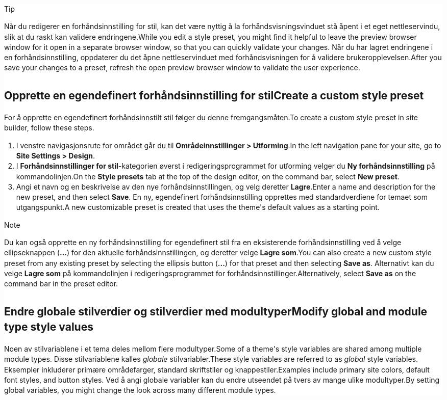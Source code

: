> [!TIP]
> <span data-ttu-id="78a7b-138">Når du redigerer en forhåndsinnstilling for stil, kan det være nyttig å la forhåndsvisningsvinduet stå åpent i et eget nettleservindu, slik at du raskt kan validere endringene.</span><span class="sxs-lookup"><span data-stu-id="78a7b-138">While you edit a style preset, you might find it helpful to leave the preview browser window for it open in a separate browser window, so that you can quickly validate your changes.</span></span> <span data-ttu-id="78a7b-139">Når du har lagret endringene i en forhåndsinnstilling, oppdaterer du det åpne nettleservinduet med forhåndsvisningen for å validere brukeropplevelsen.</span><span class="sxs-lookup"><span data-stu-id="78a7b-139">After you save your changes to a preset, refresh the open preview browser window to validate the user experience.</span></span>

## <a name="create-a-custom-style-preset"></a><span data-ttu-id="78a7b-140">Opprette en egendefinert forhåndsinnstilling for stil</span><span class="sxs-lookup"><span data-stu-id="78a7b-140">Create a custom style preset</span></span>

<span data-ttu-id="78a7b-141">For å opprette en egendefinert forhåndsinnstilt stil følger du denne fremgangsmåten.</span><span class="sxs-lookup"><span data-stu-id="78a7b-141">To create a custom style preset in site builder, follow these steps.</span></span>

1. <span data-ttu-id="78a7b-142">I venstre navigasjonsrute for området går du til **Områdeinnstillinger \> Utforming**.</span><span class="sxs-lookup"><span data-stu-id="78a7b-142">In the left navigation pane for your site, go to **Site Settings \> Design**.</span></span>
1. <span data-ttu-id="78a7b-143">I **Forhåndsinnstillinger for stil**-kategorien øverst i redigeringsprogrammet for utforming velger du **Ny forhåndsinnstilling** på kommandolinjen.</span><span class="sxs-lookup"><span data-stu-id="78a7b-143">On the **Style presets** tab at the top of the design editor, on the command bar, select **New preset**.</span></span>
1. <span data-ttu-id="78a7b-144">Angi et navn og en beskrivelse av den nye forhåndsinnstillingen, og velg deretter **Lagre**.</span><span class="sxs-lookup"><span data-stu-id="78a7b-144">Enter a name and description for the new preset, and then select **Save**.</span></span> <span data-ttu-id="78a7b-145">En ny, egendefinert forhåndsinnstilling opprettes med standardverdiene for temaet som utgangspunkt.</span><span class="sxs-lookup"><span data-stu-id="78a7b-145">A new customizable preset is created that uses the theme's default values as a starting point.</span></span>

> [!NOTE]
> <span data-ttu-id="78a7b-146">Du kan også opprette en ny forhåndsinnstilling for egendefinert stil fra en eksisterende forhåndsinnstilling ved å velge ellipseknappen (**…**) for den aktuelle forhåndsinnstillingen, og deretter velge **Lagre som**.</span><span class="sxs-lookup"><span data-stu-id="78a7b-146">You can also create a new custom style preset from any existing preset by selecting the ellipsis button (**...**) for that preset and then selecting **Save as**.</span></span> <span data-ttu-id="78a7b-147">Alternativt kan du velge **Lagre som** på kommandolinjen i redigeringsprogrammet for forhåndsinnstillinger.</span><span class="sxs-lookup"><span data-stu-id="78a7b-147">Alternatively, select **Save as** on the command bar in the preset editor.</span></span>

## <a name="modify-global-and-module-type-style-values"></a><span data-ttu-id="78a7b-148">Endre globale stilverdier og stilverdier med modultyper</span><span class="sxs-lookup"><span data-stu-id="78a7b-148">Modify global and module type style values</span></span>

<span data-ttu-id="78a7b-149">Noen av stilvariablene i et tema deles mellom flere modultyper.</span><span class="sxs-lookup"><span data-stu-id="78a7b-149">Some of a theme's style variables are shared among multiple module types.</span></span> <span data-ttu-id="78a7b-150">Disse stilvariablene kalles *globale* stilvariabler.</span><span class="sxs-lookup"><span data-stu-id="78a7b-150">These style variables are referred to as *global* style variables.</span></span> <span data-ttu-id="78a7b-151">Eksempler inkluderer primære områdefarger, standard skriftstiler og knappestiler.</span><span class="sxs-lookup"><span data-stu-id="78a7b-151">Examples include primary site colors, default font styles, and button styles.</span></span> <span data-ttu-id="78a7b-152">Ved å angi globale variabler kan du endre utseendet på tvers av mange ulike modultyper.</span><span class="sxs-lookup"><span data-stu-id="78a7b-152">By setting global variables, you might change the look across many different module types.</span></span>
